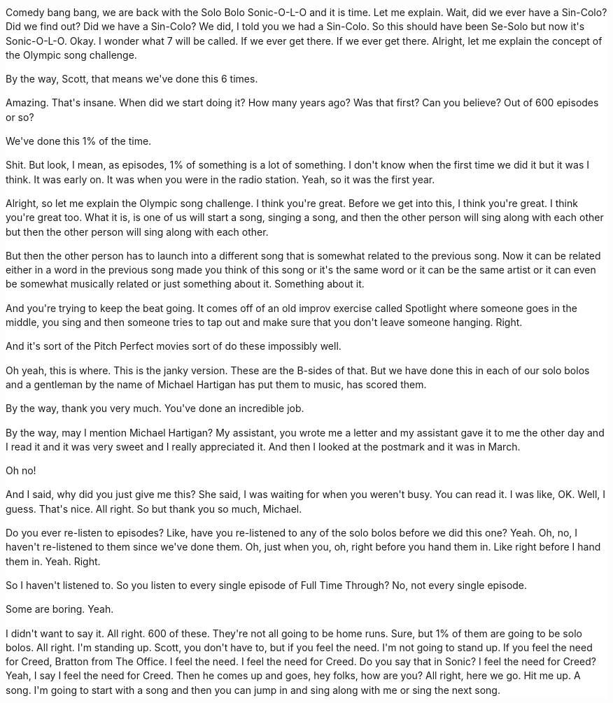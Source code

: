 Comedy bang bang, we are back with the Solo Bolo Sonic-O-L-O and it is time. Let me explain. Wait, did we ever have a Sin-Colo? Did we find out? Did we have a Sin-Colo? We did, I told you we had a Sin-Colo. So this should have been Se-Solo but now it's Sonic-O-L-O. Okay. I wonder what 7 will be called. If we ever get there. If we ever get there. Alright, let me explain the concept of the Olympic song challenge.

By the way, Scott, that means we've done this 6 times.

Amazing. That's insane. When did we start doing it? How many years ago? Was that first? Can you believe? Out of 600 episodes or so?

We've done this 1% of the time.

Shit. But look, I mean, as episodes, 1% of something is a lot of something. I don't know when the first time we did it but it was I think. It was early on. It was when you were in the radio station. Yeah, so it was the first year.

Alright, so let me explain the Olympic song challenge. I think you're great. Before we get into this, I think you're great. I think you're great too. What it is, is one of us will start a song, singing a song, and then the other person will sing along with each other but then the other person will sing along with each other.

But then the other person has to launch into a different song that is somewhat related to the previous song. Now it can be related either in a word in the previous song made you think of this song or it's the same word or it can be the same artist or it can even be somewhat musically related or just something about it. Something about it.

And you're trying to keep the beat going. It comes off of an old improv exercise called Spotlight where someone goes in the middle, you sing and then someone tries to tap out and make sure that you don't leave someone hanging. Right.

And it's sort of the Pitch Perfect movies sort of do these impossibly well.

Oh yeah, this is where. This is the janky version. These are the B-sides of that. But we have done this in each of our solo bolos and a gentleman by the name of Michael Hartigan has put them to music, has scored them.

By the way, thank you very much. You've done an incredible job.

By the way, may I mention Michael Hartigan? My assistant, you wrote me a letter and my assistant gave it to me the other day and I read it and it was very sweet and I really appreciated it. And then I looked at the postmark and it was in March.

Oh no!

And I said, why did you just give me this? She said, I was waiting for when you weren't busy. You can read it. I was like, OK. Well, I guess. That's nice. All right. So but thank you so much, Michael.

Do you ever re-listen to episodes? Like, have you re-listened to any of the solo bolos before we did this one? Yeah. Oh, no, I haven't re-listened to them since we've done them. Oh, just when you, oh, right before you hand them in. Like right before I hand them in. Yeah. Right.

So I haven't listened to. So you listen to every single episode of Full Time Through? No, not every single episode.

Some are boring. Yeah.

I didn't want to say it. All right. 600 of these. They're not all going to be home runs. Sure, but 1% of them are going to be solo bolos. All right. I'm standing up. Scott, you don't have to, but if you feel the need. I'm not going to stand up. If you feel the need for Creed, Bratton from The Office. I feel the need. I feel the need for Creed. Do you say that in Sonic? I feel the need for Creed? Yeah, I say I feel the need for Creed. Then he comes up and goes, hey folks, how are you? All right, here we go. Hit me up. A song. I'm going to start with a song and then you can jump in and sing along with me or sing the next song.
